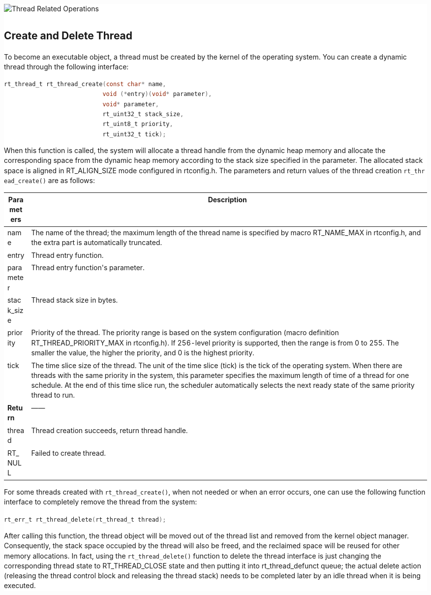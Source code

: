![Thread Related Operations](figures/04thread_ops.png)

## Create and Delete Thread

To become an executable object, a thread must be created by the kernel of the operating system. You can create a dynamic thread through the following interface:

```c
rt_thread_t rt_thread_create(const char* name,
                            void (*entry)(void* parameter),
                            void* parameter,
                            rt_uint32_t stack_size,
                            rt_uint8_t priority,
                            rt_uint32_t tick);
```

When this function is called, the system will allocate a thread handle from the dynamic heap memory and allocate the corresponding space from the dynamic heap memory according to the stack size specified in the parameter. The allocated stack space is aligned in RT_ALIGN_SIZE mode configured in rtconfig.h. The parameters and return values of the thread creation `rt_thread_create()` are as follows:

|Parameters  |Description                             |
|------------|----------------------------------------------------------------------------------------|
| name       | The name of the thread; the maximum length of the thread name is specified by macro RT_NAME_MAX in rtconfig.h, and the extra part is automatically truncated. |
| entry      | Thread entry function. |
| parameter  | Thread entry function's parameter.           |
| stack_size | Thread stack size in bytes.                       |
| priority   | Priority of the thread. The priority range is based on the system configuration (macro definition RT_THREAD_PRIORITY_MAX in rtconfig.h). If 256-level priority is supported, then the range is from 0 to 255. The smaller the value, the higher the priority, and 0 is the highest priority. |
| tick       | The time slice size of the thread. The unit of the time slice (tick) is the tick of the operating system. When there are threads with the same priority in the system, this parameter specifies the maximum length of time of a thread for one schedule. At the end of this time slice run, the scheduler automatically selects the next ready state of the same priority thread to run. |
|**Return**  | ——                                                                                           |
| thread     | Thread creation succeeds, return thread handle.                   |
| RT_NULL    | Failed to create thread.                                    |

For some threads created with `rt_thread_create()`, when not needed or when an error occurs, one can use the following function interface to completely remove the thread from the system:

```c
rt_err_t rt_thread_delete(rt_thread_t thread);
```

After calling this function, the thread object will be moved out of the thread list and removed from the kernel object manager. Consequently, the stack space occupied by the thread will also be freed, and the reclaimed space will be reused for other memory allocations. In fact, using the `rt_thread_delete()` function to delete the thread interface is just changing the corresponding thread state to RT_THREAD_CLOSE state and then putting it into rt_thread_defunct queue; the actual delete action (releasing the thread control block and releasing the thread stack) needs to be completed later by an idle thread when it is being executed. 

